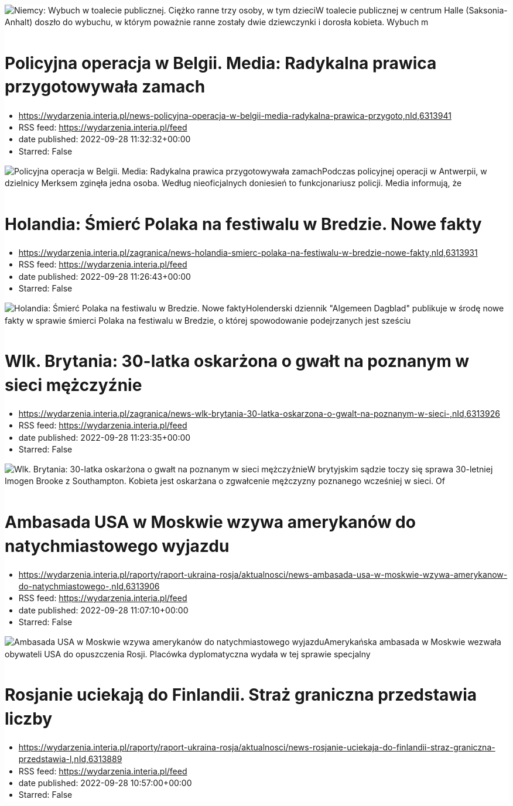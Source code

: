 <p><a href="https://wydarzenia.interia.pl/zagranica/news-niemcy-wybuch-w-toalecie-publicznej-ciezko-ranne-trzy-osoby-,nId,6313957"><img align="left" alt="Niemcy: Wybuch w toalecie publicznej. Ciężko ranne trzy osoby, w tym dzieci" src="https://i.iplsc.com/niemcy-wybuch-w-toalecie-publicznej-ciezko-ranne-trzy-osoby/000G4OMO2G8PYNG9-C321.jpg" /></a>W toalecie publicznej w centrum Halle (Saksonia-Anhalt) doszło do wybuchu, w którym poważnie ranne zostały dwie dziewczynki i dorosła kobieta. Wybuch m

# Policyjna operacja w Belgii. Media: Radykalna prawica przygotowywała zamach
 - https://wydarzenia.interia.pl/news-policyjna-operacja-w-belgii-media-radykalna-prawica-przygoto,nId,6313941
 - RSS feed: https://wydarzenia.interia.pl/feed
 - date published: 2022-09-28 11:32:32+00:00
 - Starred: False

<p><a href="https://wydarzenia.interia.pl/news-policyjna-operacja-w-belgii-media-radykalna-prawica-przygoto,nId,6313941"><img align="left" alt="Policyjna operacja w Belgii. Media: Radykalna prawica przygotowywała zamach" src="https://i.iplsc.com/policyjna-operacja-w-belgii-media-radykalna-prawica-przygoto/000G4OHM0GB9BT8P-C321.jpg" /></a>Podczas policyjnej operacji w Antwerpii, w dzielnicy Merksem zginęła jedna osoba. Według nieoficjalnych doniesień to funkcjonariusz policji. Media informują, że

# Holandia: Śmierć Polaka na festiwalu w Bredzie. Nowe fakty
 - https://wydarzenia.interia.pl/zagranica/news-holandia-smierc-polaka-na-festiwalu-w-bredzie-nowe-fakty,nId,6313931
 - RSS feed: https://wydarzenia.interia.pl/feed
 - date published: 2022-09-28 11:26:43+00:00
 - Starred: False

<p><a href="https://wydarzenia.interia.pl/zagranica/news-holandia-smierc-polaka-na-festiwalu-w-bredzie-nowe-fakty,nId,6313931"><img align="left" alt="Holandia: Śmierć Polaka na festiwalu w Bredzie. Nowe fakty" src="https://i.iplsc.com/holandia-smierc-polaka-na-festiwalu-w-bredzie-nowe-fakty/000G4OH7EV7C4JED-C321.jpg" /></a>Holenderski dziennik &quot;Algemeen Dagblad&quot; publikuje w środę nowe fakty w sprawie śmierci Polaka na festiwalu w Bredzie, o której spowodowanie podejrzanych jest sześciu

# Wlk. Brytania: 30-latka oskarżona o gwałt na poznanym w sieci mężczyźnie
 - https://wydarzenia.interia.pl/zagranica/news-wlk-brytania-30-latka-oskarzona-o-gwalt-na-poznanym-w-sieci-,nId,6313926
 - RSS feed: https://wydarzenia.interia.pl/feed
 - date published: 2022-09-28 11:23:35+00:00
 - Starred: False

<p><a href="https://wydarzenia.interia.pl/zagranica/news-wlk-brytania-30-latka-oskarzona-o-gwalt-na-poznanym-w-sieci-,nId,6313926"><img align="left" alt="Wlk. Brytania: 30-latka oskarżona o gwałt na poznanym w sieci mężczyźnie" src="https://i.iplsc.com/wlk-brytania-30-latka-oskarzona-o-gwalt-na-poznanym-w-sieci/000G4OHXRTUTJ7FI-C321.jpg" /></a>W brytyjskim sądzie toczy się sprawa 30-letniej Imogen Brooke z Southampton. Kobieta jest oskarżana o zgwałcenie mężczyzny poznanego wcześniej w sieci. Of

# Ambasada USA w Moskwie wzywa amerykanów do natychmiastowego wyjazdu
 - https://wydarzenia.interia.pl/raporty/raport-ukraina-rosja/aktualnosci/news-ambasada-usa-w-moskwie-wzywa-amerykanow-do-natychmiastowego-,nId,6313906
 - RSS feed: https://wydarzenia.interia.pl/feed
 - date published: 2022-09-28 11:07:10+00:00
 - Starred: False

<p><a href="https://wydarzenia.interia.pl/raporty/raport-ukraina-rosja/aktualnosci/news-ambasada-usa-w-moskwie-wzywa-amerykanow-do-natychmiastowego-,nId,6313906"><img align="left" alt="Ambasada USA w Moskwie wzywa amerykanów do natychmiastowego wyjazdu" src="https://i.iplsc.com/ambasada-usa-w-moskwie-wzywa-amerykanow-do-natychmiastowego/000G4OC44KJ2N2FX-C321.jpg" /></a>Amerykańska ambasada w Moskwie wezwała obywateli USA do opuszczenia Rosji. Placówka dyplomatyczna wydała w tej sprawie specjalny

# Rosjanie uciekają do Finlandii. Straż graniczna przedstawia liczby
 - https://wydarzenia.interia.pl/raporty/raport-ukraina-rosja/aktualnosci/news-rosjanie-uciekaja-do-finlandii-straz-graniczna-przedstawia-l,nId,6313889
 - RSS feed: https://wydarzenia.interia.pl/feed
 - date published: 2022-09-28 10:57:00+00:00
 - Starred: False
